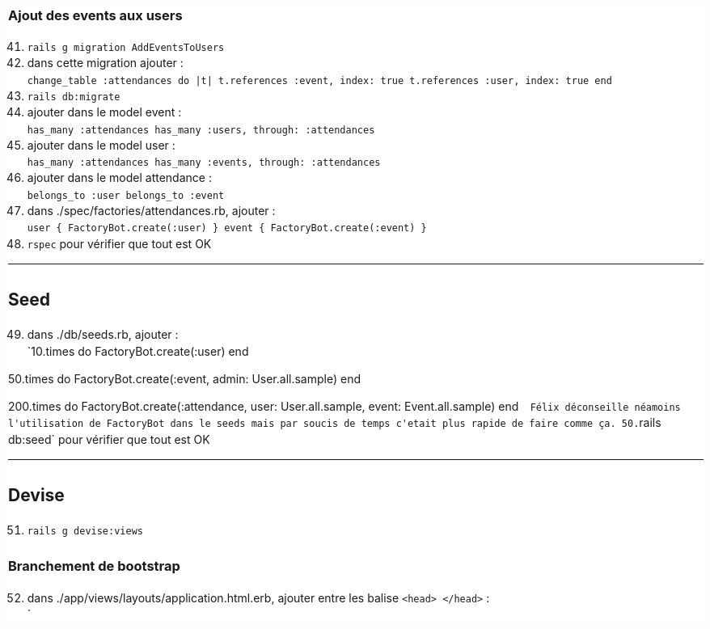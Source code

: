 ### Ajout des events aux users
41. `rails g migration AddEventsToUsers`
42. dans cette migration ajouter :  
`change_table :attendances do |t|
  t.references :event, index: true
  t.references :user, index: true
end`
43. `rails db:migrate`
44. ajouter dans le model event :  
`has_many :attendances
has_many :users, through: :attendances`
45. ajouter dans le model user :  
`has_many :attendances
has_many :events, through: :attendances`
46. ajouter dans le model attendance :  
`belongs_to :user
belongs_to :event`
47. dans ./spec/factories/attendances.rb, ajouter :  
`user { FactoryBot.create(:user) }
event { FactoryBot.create(:event) }`
48. `rspec` pour vérifier que tout est OK

---
## Seed

49. dans ./db/seeds.rb, ajouter :  
`10.times do
  FactoryBot.create(:user)
end

50.times do
  FactoryBot.create(:event, admin: User.all.sample)
end

200.times do
  FactoryBot.create(:attendance, user: User.all.sample, event: Event.all.sample)
end`  
Félix déconseille néamoins l'utilisation de FactoryBot dans le seeds mais par soucis de temps c'etait plus rapide de faire comme ça.
50. `rails db:seed` pour vérifier que tout est OK

---
## Devise

51. `rails g devise:views`

### Branchement de bootstrap

52. dans ./app/views/layouts/application.html.erb, ajouter entre les balise `<head> </head>` :  
`<!-- Required meta tags -->
<meta charset="utf-8">
<meta name="viewport" content="width=device-width, initial-scale=1, shrink-to-fit=no">

